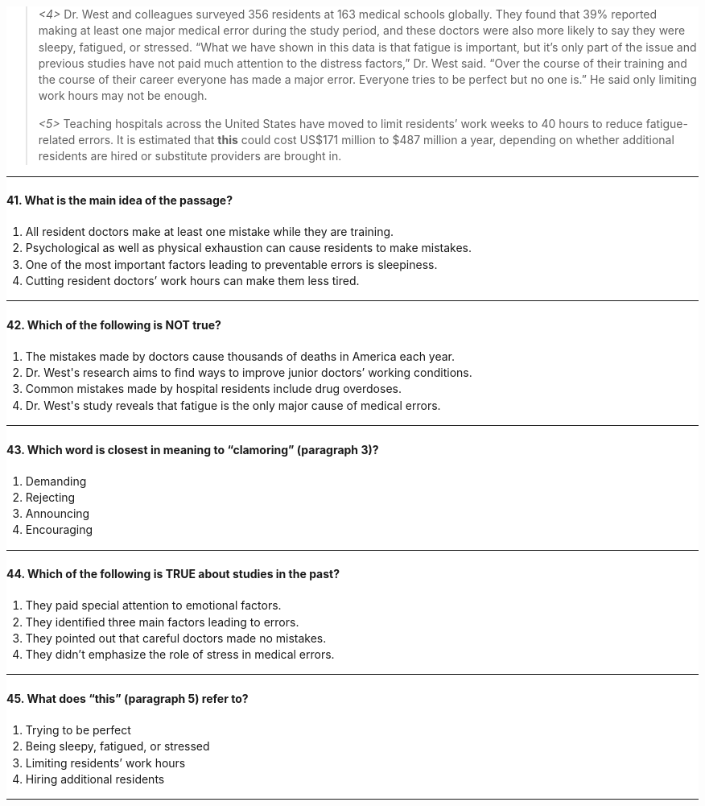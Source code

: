 > _<4>_ Dr. West and colleagues surveyed 356 residents at 163 medical schools globally. They found that 39% reported making at least one major medical error during the study period, and these doctors were also more likely to say they were sleepy, fatigued, or stressed. “What we have shown in this data is that fatigue is important, but it’s only part of the issue and previous studies have not paid much attention to the distress factors,” Dr. West said. “Over the course of their training and the course of their career everyone has made a major error. Everyone tries to be perfect but no one is.” He said only limiting work hours may not be enough.
> 
> _<5>_ Teaching hospitals across the United States have moved to limit residents’ work weeks to 40 hours to reduce fatigue-related errors. It is estimated that **this** could cost US$171 million to $487 million a year, depending on whether additional residents are hired or substitute providers are brought in.

---

#### 41. What is the main idea of the passage?

1. All resident doctors make at least one mistake while they are training.
2. Psychological as well as physical exhaustion can cause residents to make mistakes.
3. One of the most important factors leading to preventable errors is sleepiness.
4. Cutting resident doctors’ work hours can make them less tired.

---

#### 42. Which of the following is NOT true?

1. The mistakes made by doctors cause thousands of deaths in America each year.
2. Dr. West's research aims to find ways to improve junior doctors’ working conditions.
3. Common mistakes made by hospital residents include drug overdoses.
4. Dr. West's study reveals that fatigue is the only major cause of medical errors.

---

#### 43. Which word is closest in meaning to “clamoring” (paragraph 3)?

1. Demanding
2. Rejecting
3. Announcing
4. Encouraging

---

#### 44. Which of the following is TRUE about studies in the past?

1. They paid special attention to emotional factors.
2. They identified three main factors leading to errors.
3. They pointed out that careful doctors made no mistakes.
4. They didn’t emphasize the role of stress in medical errors.

---

#### 45. What does “this” (paragraph 5) refer to?

1. Trying to be perfect
2. Being sleepy, fatigued, or stressed
3. Limiting residents’ work hours
4. Hiring additional residents

---
